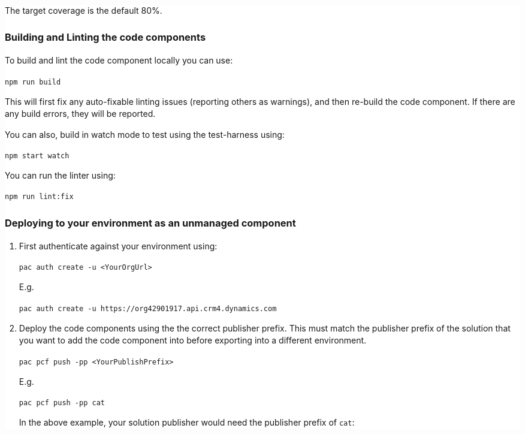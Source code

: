 The target coverage is the default 80%.

### Building and Linting the code components

To build and lint the code component locally you can use:

```shell
npm run build
```

This will first fix any auto-fixable linting issues (reporting others as warnings), and then re-build the code component. If there are any build errors, they will be reported.

You can also, build in watch mode to test using the test-harness using:

```shell
npm start watch
```

You can run the linter using:

```shell
npm run lint:fix
```

### Deploying to your environment as an unmanaged component

1. First authenticate against your environment using:

   ```shell
   pac auth create -u <YourOrgUrl>
   ```

   E.g.

   ```shell
   pac auth create -u https://org42901917.api.crm4.dynamics.com
   ```

2. Deploy the code components using the the correct publisher prefix. This must match the publisher prefix of the solution that you want to add the code component into before exporting into a different environment.

   ```shell
   pac pcf push -pp <YourPublishPrefix>
   ```

   E.g.

   ```shell
   pac pcf push -pp cat
   ```

   In the above example, your solution publisher would need the publisher prefix of `cat`: 